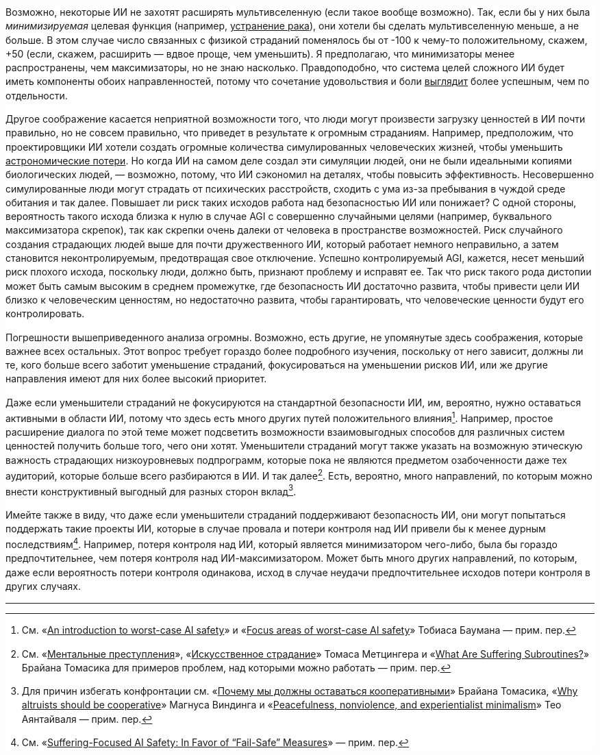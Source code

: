 Возможно, некоторые ИИ не захотят расширять мультивселенную (если такое вообще возможно). Так, если бы у них была _минимизируемая_ целевая функция (например, [устранение рака](http://wiki.lesswrong.com/wiki/Paperclip_maximizer#Similar_thought_experiments)), они хотели бы сделать мультивселенную меньше, а не больше. В этом случае число связанных с физикой страданий поменялось бы от -100 к чему-то положительному, скажем, +50 (если, скажем, расширить — вдвое проще, чем уменьшить). Я предполагаю, что минимизаторы менее распространены, чем максимизаторы, но не знаю насколько. Правдоподобно, что система целей сложного ИИ будет иметь компоненты обоих направленностей, потому что сочетание удовольствия и боли [выглядит](http://www.utilitarian-essays.com/why-suffering-and-happiness.html) более успешным, чем по отдельности.

Другое соображение касается неприятной возможности того, что люди могут произвести загрузку ценностей в ИИ почти правильно, но не совсем правильно, что приведет в результате к огромным страданиям. Например, предположим, что проектировщики ИИ хотели создать огромные количества симулированных человеческих жизней, чтобы уменьшить [астрономические потери](http://www.nickbostrom.com/astronomical/waste.html). Но когда ИИ на самом деле создал эти симуляции людей, они не были идеальными копиями биологических людей, — возможно, потому, что ИИ сэкономил на деталях, чтобы повысить эффективность. Несовершенно симулированные люди могут страдать от психических расстройств, сходить с ума из-за пребывания в чуждой среде обитания и так далее. Повышает ли риск таких исходов работа над безопасностью ИИ или понижает? С одной стороны, вероятность такого исхода близка к нулю в случае AGI с совершенно случайными целями (например, буквального максимизатора скрепок), так как скрепки очень далеки от человека в пространстве возможностей. Риск случайного создания страдающих людей выше для почти дружественного ИИ, который работает немного неправильно, а затем становится неконтролируемым, предотвращая свое отключение. Успешно контролируемый AGI, кажется, несет меньший риск плохого исхода, поскольку люди, должно быть, признают проблему и исправят ее. Так что риск такого рода дистопии может быть самым высоким в среднем промежутке, где безопасность ИИ достаточно развита, чтобы привести цели ИИ близко к человеческим ценностям, но недостаточно развита, чтобы гарантировать, что человеческие ценности будут его контролировать.

Погрешности вышеприведенного анализа огромны. Возможно, есть другие, не упомянутые здесь соображения, которые важнее всех остальных. Этот вопрос требует гораздо более подробного изучения, поскольку от него зависит, должны ли те, кого больше всего заботит уменьшение страданий, фокусироваться на уменьшении рисков ИИ, или же другие направления имеют для них более высокий приоритет.

Даже если уменьшители страданий не фокусируются на стандартной безопасности ИИ, им, вероятно, нужно оставаться активными в области ИИ, потому что здесь есть много других путей положительного влияния[^2]. Например, простое расширение диалога по этой теме может подсветить возможности взаимовыгодных способов для различных систем ценностей получить больше того, чего они хотят. Уменьшители страданий могут также указать на возможную этическую важность страдающих низкоуровневых подпрограмм, которые пока не являются предметом озабоченности даже тех аудиторий, которые больше всего разбираются в ИИ. И так далее[^3]. Есть, вероятно, много направлений, по которым можно внести конструктивный выгодный для разных сторон вклад[^4].

Имейте также в виду, что даже если уменьшители страданий поддерживают безопасность ИИ, они могут попытаться поддержать такие проекты ИИ, которые в случае провала и потери контроля над ИИ привели бы к менее дурным последствиям[^5]. Например, потеря контроля над ИИ, который является минимизатором чего-либо, была бы гораздо предпочтительнее, чем потеря контроля над ИИ-максимизатором. Может быть много других направлений, по которым, даже если вероятность потери контроля одинакова, исход в случае неудачи предпочтительнее исходов потери контроля в других случаях.

---

[^1]: Я предпочитаю использовать термины «контролируемый» и «неконтролируемый» ИИ, потому что они кажутся наиболее прямыми и наименее путающими. (Это сокращения для «контролируемый людьми ИИ» и «неконтролируемый людьми ИИ».)<br><br>Термин «дружественный ИИ» может запутывать, поскольку он подразумевает нормативные суждения, и не ясно, означает ли он «дружественный к интересам выживания и процветания человечества» или «дружественный к цели уменьшения страданий» или что-нибудь еще. Можно подумать, что «дружественный ИИ» означает просто «ИИ, дружественный к вашим ценностям». В этом случае было бы очевидно, что дружественный ИИ — это хорошо (для вас). Но тогда определение дружественного ИИ будет варьироваться от человека к человеку.<br><br>«Согласованный ИИ» может звучать несколько более ценностно-нейтрально, чем «дружественный ИИ», но все еще подразумевает для меня ощущение того, что есть какая-то «(морально) правильная цель», с которой ИИ согласуется.<br><br>«Контролируемый ИИ» все еще несколько двусмысленен, потому что не уточняется, какие именно люди контролируют его и какие цели они ему дают, но ярлык работает как общая категория для обозначения «ИИ, успешно контролируемых какой-либо группой людей». И мне нравится, что эта категория может включать «ИИ, контролируемый злыми людьми», поскольку работа по решению проблемы контроля над ИИ увеличивает вероятность и того, что ИИ будет контролироваться злыми людьми, а не только «хорошими».

[^2]: См. «[An introduction to worst-case AI safety](https://s-risks.org/an-introduction-to-worst-case-ai-safety/)» и «[Focus areas of worst-case AI safety](https://s-risks.org/focus-areas-of-worst-case-ai-safety/)» Тобиаса Баумана — прим. пер.


[^3]: См. «[Ментальные преступления](https://arbital-ru.github.io/p/mindcrime/)», «[Искусственное страдание](https://reducingsuffering.github.io/thomas-metzinger-artificial-suffering.html)» Томаса Метцингера и «[What Are Suffering Subroutines?](https://reducing-suffering.org/what-are-suffering-subroutines/)» Брайана Томасика для примеров проблем, над которыми можно работать — прим. пер.
[^4]: Для причин избегать конфронтации см. «[Почему мы должны оставаться кооперативными](https://reducingsuffering.github.io/brian-tomasik-1.html)» Брайана Томасика, «[Why altruists should be cooperative](https://centerforreducingsuffering.org/research/why-altruists-should-be-cooperative/)»  Магнуса Виндинга и «[Peacefulness, nonviolence, and experientialist minimalism](https://forum.effectivealtruism.org/posts/JnHeeTGAohMFxNbGK/peacefulness-nonviolence-and-experientialist-minimalism)» Тео Аянтайваля — прим. пер.
[^5]: См. «[Suffering-Focused AI Safety: In Favor of “Fail-Safe” Measures](https://longtermrisk.org/files/fail-safe-ai.pdf)» — прим. пер.